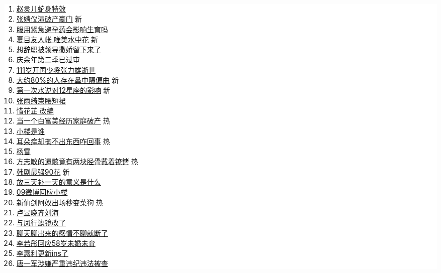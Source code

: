 1. [赵灵儿蛇身特效](https://s.weibo.com//weibo?q=%E8%B5%B5%E7%81%B5%E5%84%BF%E8%9B%87%E8%BA%AB%E7%89%B9%E6%95%88&t=31&band_rank=39&Refer=top)
1. [张婧仪演破产豪门](https://s.weibo.com//weibo?q=%23%E5%BC%A0%E5%A9%A7%E4%BB%AA%E6%BC%94%E7%A0%B4%E4%BA%A7%E8%B1%AA%E9%97%A8%23&t=31&band_rank=40&Refer=top)
   新
1. [服用紧急避孕药会影响生育吗](https://s.weibo.com//weibo?q=%23%E6%9C%8D%E7%94%A8%E7%B4%A7%E6%80%A5%E9%81%BF%E5%AD%95%E8%8D%AF%E4%BC%9A%E5%BD%B1%E5%93%8D%E7%94%9F%E8%82%B2%E5%90%97%23&t=31&band_rank=41&Refer=top)
1. [夏目友人帐 唯美水中花](https://s.weibo.com//weibo?q=%E5%A4%8F%E7%9B%AE%E5%8F%8B%E4%BA%BA%E5%B8%90%20%E5%94%AF%E7%BE%8E%E6%B0%B4%E4%B8%AD%E8%8A%B1&t=31&band_rank=42&Refer=top)
   新
1. [想辞职被领导撒娇留下来了](https://s.weibo.com//weibo?q=%23%E6%83%B3%E8%BE%9E%E8%81%8C%E8%A2%AB%E9%A2%86%E5%AF%BC%E6%92%92%E5%A8%87%E7%95%99%E4%B8%8B%E6%9D%A5%E4%BA%86%23&t=31&band_rank=43&Refer=top)
1. [庆余年第二季已过审](https://s.weibo.com//weibo?q=%23%E5%BA%86%E4%BD%99%E5%B9%B4%E7%AC%AC%E4%BA%8C%E5%AD%A3%E5%B7%B2%E8%BF%87%E5%AE%A1%23&t=31&band_rank=44&Refer=top)
1. [111岁开国少将张力雄逝世](https://s.weibo.com//weibo?q=%23111%E5%B2%81%E5%BC%80%E5%9B%BD%E5%B0%91%E5%B0%86%E5%BC%A0%E5%8A%9B%E9%9B%84%E9%80%9D%E4%B8%96%23&t=31&band_rank=46&Refer=top)
1. [大约80%的人存在鼻中隔偏曲](https://s.weibo.com//weibo?q=%E5%A4%A7%E7%BA%A680%25%E7%9A%84%E4%BA%BA%E5%AD%98%E5%9C%A8%E9%BC%BB%E4%B8%AD%E9%9A%94%E5%81%8F%E6%9B%B2&t=31&band_rank=47&Refer=top)
   新
1. [第一次水逆对12星座的影响](https://s.weibo.com//weibo?q=%E7%AC%AC%E4%B8%80%E6%AC%A1%E6%B0%B4%E9%80%86%E5%AF%B912%E6%98%9F%E5%BA%A7%E7%9A%84%E5%BD%B1%E5%93%8D&t=31&band_rank=48&Refer=top)
   新
1. [张雨绮束腰短裙](https://s.weibo.com//weibo?q=%23%E5%BC%A0%E9%9B%A8%E7%BB%AE%E6%9D%9F%E8%85%B0%E7%9F%AD%E8%A3%99%23&t=31&band_rank=49&Refer=top)
1. [惜花芷 改编](https://s.weibo.com//weibo?q=%E6%83%9C%E8%8A%B1%E8%8A%B7%20%E6%94%B9%E7%BC%96&t=31&band_rank=50&Refer=top)
1. [当一个白富美经历家庭破产](https://s.weibo.com//weibo?q=%23%E5%BD%93%E4%B8%80%E4%B8%AA%E7%99%BD%E5%AF%8C%E7%BE%8E%E7%BB%8F%E5%8E%86%E5%AE%B6%E5%BA%AD%E7%A0%B4%E4%BA%A7%23&t=31&band_rank=5&Refer=top)
   热
1. [小楼是谁](https://s.weibo.com//weibo?q=%23%E5%B0%8F%E6%A5%BC%E6%98%AF%E8%B0%81%23&t=31&band_rank=6&Refer=top)
1. [耳朵痒却掏不出东西咋回事](https://s.weibo.com//weibo?q=%23%E8%80%B3%E6%9C%B5%E7%97%92%E5%8D%B4%E6%8E%8F%E4%B8%8D%E5%87%BA%E4%B8%9C%E8%A5%BF%E5%92%8B%E5%9B%9E%E4%BA%8B%23&t=31&band_rank=8&Refer=top)
   热
1. [杨雪](https://s.weibo.com//weibo?q=%E6%9D%A8%E9%9B%AA&t=31&band_rank=9&Refer=top)
1. [方志敏的遗骸竟有两块胫骨戴着镣铐](https://s.weibo.com//weibo?q=%23%E6%96%B9%E5%BF%97%E6%95%8F%E7%9A%84%E9%81%97%E9%AA%B8%E7%AB%9F%E6%9C%89%E4%B8%A4%E5%9D%97%E8%83%AB%E9%AA%A8%E6%88%B4%E7%9D%80%E9%95%A3%E9%93%90%23&t=31&band_rank=13&Refer=top)
   热
1. [韩剧最强90花](https://s.weibo.com//weibo?q=%23%E9%9F%A9%E5%89%A7%E6%9C%80%E5%BC%BA90%E8%8A%B1%23&t=31&band_rank=14&Refer=top)
   新
1. [放三天补一天的意义是什么](https://s.weibo.com//weibo?q=%23%E6%94%BE%E4%B8%89%E5%A4%A9%E8%A1%A5%E4%B8%80%E5%A4%A9%E7%9A%84%E6%84%8F%E4%B9%89%E6%98%AF%E4%BB%80%E4%B9%88%23&t=31&band_rank=15&Refer=top)
1. [09微博回应小楼](https://s.weibo.com//weibo?q=%2309%E5%BE%AE%E5%8D%9A%E5%9B%9E%E5%BA%94%E5%B0%8F%E6%A5%BC%23&t=31&band_rank=17&Refer=top)
1. [新仙剑阿奴出场秒变菜狗](https://s.weibo.com//weibo?q=%E6%96%B0%E4%BB%99%E5%89%91%E9%98%BF%E5%A5%B4%E5%87%BA%E5%9C%BA%E7%A7%92%E5%8F%98%E8%8F%9C%E7%8B%97&t=31&band_rank=18&Refer=top)
   热
1. [卢昱晓齐刘海](https://s.weibo.com//weibo?q=%23%E5%8D%A2%E6%98%B1%E6%99%93%E9%BD%90%E5%88%98%E6%B5%B7%23&t=31&band_rank=20&Refer=top)
1. [与凤行滤镜改了](https://s.weibo.com//weibo?q=%E4%B8%8E%E5%87%A4%E8%A1%8C%E6%BB%A4%E9%95%9C%E6%94%B9%E4%BA%86&t=31&band_rank=22&Refer=top)
1. [聊天聊出来的感情不聊就断了](https://s.weibo.com//weibo?q=%E8%81%8A%E5%A4%A9%E8%81%8A%E5%87%BA%E6%9D%A5%E7%9A%84%E6%84%9F%E6%83%85%E4%B8%8D%E8%81%8A%E5%B0%B1%E6%96%AD%E4%BA%86&t=31&band_rank=23&Refer=top)
1. [李若彤回应58岁未婚未育](https://s.weibo.com//weibo?q=%23%E6%9D%8E%E8%8B%A5%E5%BD%A4%E5%9B%9E%E5%BA%9458%E5%B2%81%E6%9C%AA%E5%A9%9A%E6%9C%AA%E8%82%B2%23&t=31&band_rank=24&Refer=top)
1. [李惠利更新ins了](https://s.weibo.com//weibo?q=%23%E6%9D%8E%E6%83%A0%E5%88%A9%E6%9B%B4%E6%96%B0ins%E4%BA%86%23&t=31&band_rank=25&Refer=top)
1. [唐一军涉嫌严重违纪违法被查](https://s.weibo.com//weibo?q=%23%E5%94%90%E4%B8%80%E5%86%9B%E6%B6%89%E5%AB%8C%E4%B8%A5%E9%87%8D%E8%BF%9D%E7%BA%AA%E8%BF%9D%E6%B3%95%E8%A2%AB%E6%9F%A5%23&t=31&band_rank=26&Refer=top)